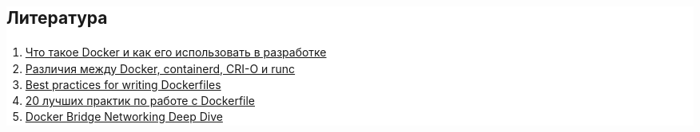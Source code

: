 ## Литература

1. [Что такое Docker и как его использовать в разработке](https://eternalhost.net/blog/razrabotka/chto-takoe-docker)
2. [Различия между Docker, containerd, CRI-O и runc](https://habr.com/ru/company/domclick/blog/566224/)
3. [Best practices for writing Dockerfiles](https://docs.docker.com/develop/develop-images/dockerfile_best-practices/)
4. [20 лучших практик по работе с Dockerfile](https://habr.com/ru/company/domclick/blog/546922/)
7. [Docker Bridge Networking Deep Dive](https://medium.com/@xiaopeng163/docker-bridge-networking-deep-dive-3e2e0549e8a0)